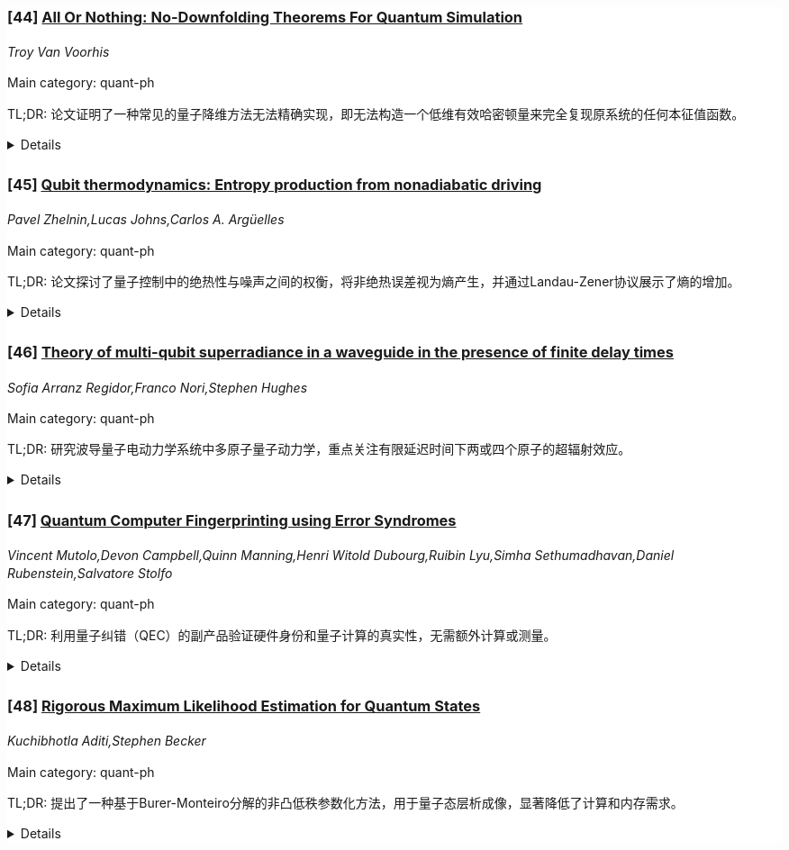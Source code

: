 
### [44] [All Or Nothing: No-Downfolding Theorems For Quantum Simulation](https://arxiv.org/abs/2506.16534)
*Troy Van Voorhis*

Main category: quant-ph

TL;DR: 论文证明了一种常见的量子降维方法无法精确实现，即无法构造一个低维有效哈密顿量来完全复现原系统的任何本征值函数。


<details><summary>Details</summary></details>


### [45] [Qubit thermodynamics: Entropy production from nonadiabatic driving](https://arxiv.org/abs/2506.16570)
*Pavel Zhelnin,Lucas Johns,Carlos A. Argüelles*

Main category: quant-ph

TL;DR: 论文探讨了量子控制中的绝热性与噪声之间的权衡，将非绝热误差视为熵产生，并通过Landau-Zener协议展示了熵的增加。


<details><summary>Details</summary></details>


### [46] [Theory of multi-qubit superradiance in a waveguide in the presence of finite delay times](https://arxiv.org/abs/2506.16605)
*Sofia Arranz Regidor,Franco Nori,Stephen Hughes*

Main category: quant-ph

TL;DR: 研究波导量子电动力学系统中多原子量子动力学，重点关注有限延迟时间下两或四个原子的超辐射效应。


<details><summary>Details</summary></details>


### [47] [Quantum Computer Fingerprinting using Error Syndromes](https://arxiv.org/abs/2506.16614)
*Vincent Mutolo,Devon Campbell,Quinn Manning,Henri Witold Dubourg,Ruibin Lyu,Simha Sethumadhavan,Daniel Rubenstein,Salvatore Stolfo*

Main category: quant-ph

TL;DR: 利用量子纠错（QEC）的副产品验证硬件身份和量子计算的真实性，无需额外计算或测量。


<details><summary>Details</summary></details>


### [48] [Rigorous Maximum Likelihood Estimation for Quantum States](https://arxiv.org/abs/2506.16646)
*Kuchibhotla Aditi,Stephen Becker*

Main category: quant-ph

TL;DR: 提出了一种基于Burer-Monteiro分解的非凸低秩参数化方法，用于量子态层析成像，显著降低了计算和内存需求。


<details><summary>Details</summary></details>
